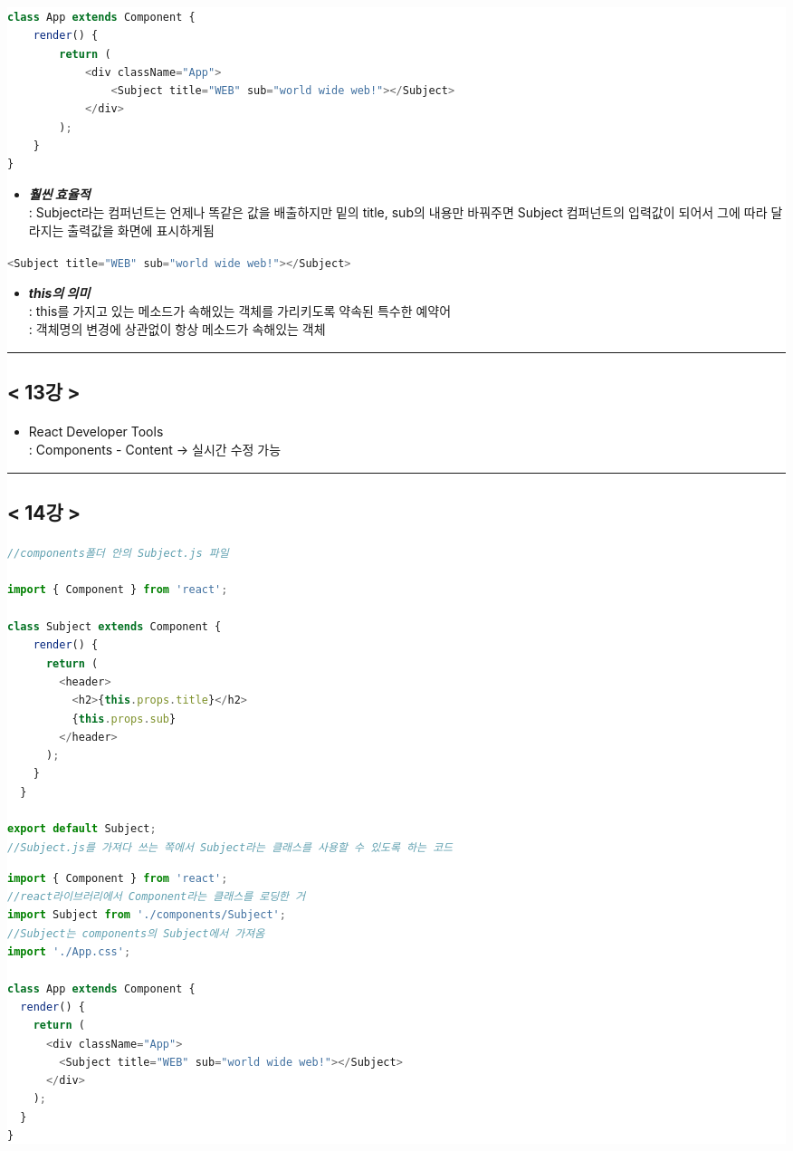 ```javascript
class App extends Component {
    render() {
        return (
            <div className="App">
                <Subject title="WEB" sub="world wide web!"></Subject>
            </div>
        );
    }
}

```
* ___훨씬 효율적___<br>
: Subject라는 컴퍼넌트는 언제나 똑같은 값을 배출하지만 밑의 title, sub의 내용만 바꿔주면 Subject 컴퍼넌트의 입력값이 되어서 그에 따라 달라지는 출력값을 화면에 표시하게됨
```javascript
<Subject title="WEB" sub="world wide web!"></Subject>
```

* ___this의 의미___ <br>
: this를 가지고 있는 메소드가 속해있는 객체를 가리키도록 약속된 특수한 예약어<br>
: 객체명의 변경에 상관없이 항상 메소드가 속해있는 객체<br>
---
## < 13강 > 
* React Developer Tools <br>
: Components - Content -> 실시간 수정 가능
---
## < 14강 >
```javascript
//components폴더 안의 Subject.js 파일

import { Component } from 'react';

class Subject extends Component {
    render() {
      return (
        <header>
          <h2>{this.props.title}</h2>
          {this.props.sub}
        </header>
      );
    }
  }

export default Subject;
//Subject.js를 가져다 쓰는 쪽에서 Subject라는 클래스를 사용할 수 있도록 하는 코드 
```
```js
import { Component } from 'react';
//react라이브러리에서 Component라는 클래스를 로딩한 거
import Subject from './components/Subject';
//Subject는 components의 Subject에서 가져옴
import './App.css';

class App extends Component {
  render() {
    return (
      <div className="App">
        <Subject title="WEB" sub="world wide web!"></Subject>
      </div>
    );
  }
}
```